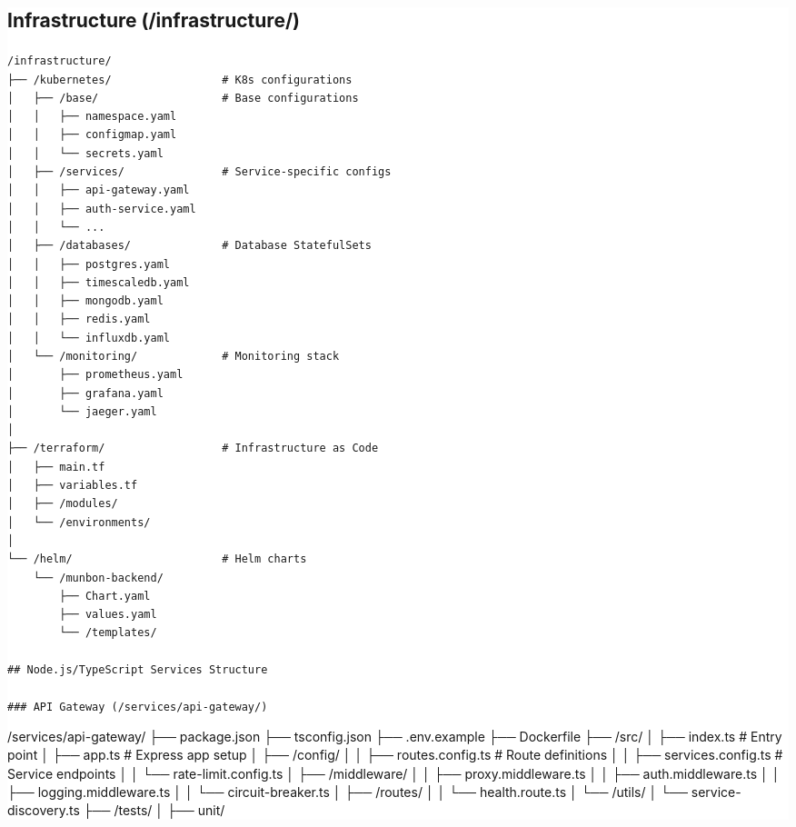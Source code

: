 
## Infrastructure (/infrastructure/)
```
/infrastructure/
├── /kubernetes/                 # K8s configurations
│   ├── /base/                   # Base configurations
│   │   ├── namespace.yaml
│   │   ├── configmap.yaml
│   │   └── secrets.yaml
│   ├── /services/               # Service-specific configs
│   │   ├── api-gateway.yaml
│   │   ├── auth-service.yaml
│   │   └── ...
│   ├── /databases/              # Database StatefulSets
│   │   ├── postgres.yaml
│   │   ├── timescaledb.yaml
│   │   ├── mongodb.yaml
│   │   ├── redis.yaml
│   │   └── influxdb.yaml
│   └── /monitoring/             # Monitoring stack
│       ├── prometheus.yaml
│       ├── grafana.yaml
│       └── jaeger.yaml
│
├── /terraform/                  # Infrastructure as Code
│   ├── main.tf
│   ├── variables.tf
│   ├── /modules/
│   └── /environments/
│
└── /helm/                       # Helm charts
    └── /munbon-backend/
        ├── Chart.yaml
        ├── values.yaml
        └── /templates/

## Node.js/TypeScript Services Structure

### API Gateway (/services/api-gateway/)
```
/services/api-gateway/
├── package.json
├── tsconfig.json
├── .env.example
├── Dockerfile
├── /src/
│   ├── index.ts                 # Entry point
│   ├── app.ts                   # Express app setup
│   ├── /config/
│   │   ├── routes.config.ts     # Route definitions
│   │   ├── services.config.ts   # Service endpoints
│   │   └── rate-limit.config.ts
│   ├── /middleware/
│   │   ├── proxy.middleware.ts
│   │   ├── auth.middleware.ts
│   │   ├── logging.middleware.ts
│   │   └── circuit-breaker.ts
│   ├── /routes/
│   │   └── health.route.ts
│   └── /utils/
│       └── service-discovery.ts
├── /tests/
│   ├── unit/